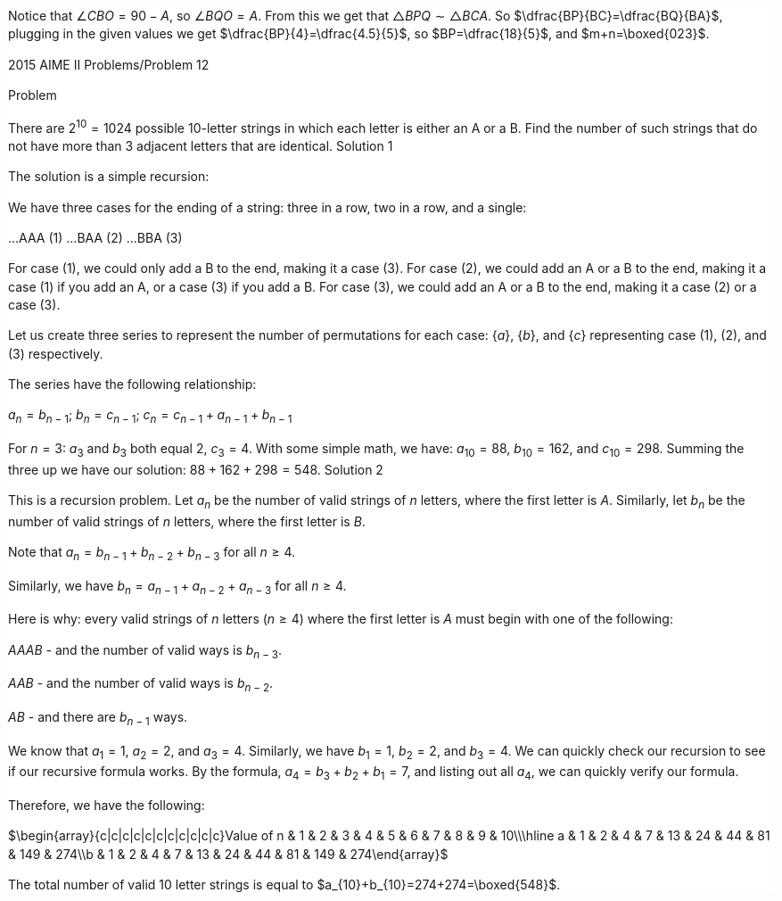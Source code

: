 Notice that $\angle{CBO}=90-A$, so $\angle{BQO}=A$. From this we get that $\triangle{BPQ}\sim \triangle{BCA}$. So $\dfrac{BP}{BC}=\dfrac{BQ}{BA}$, plugging in the given values we get $\dfrac{BP}{4}=\dfrac{4.5}{5}$, so $BP=\dfrac{18}{5}$, and $m+n=\boxed{023}$. 

2015 AIME II Problems/Problem 12

Problem

There are $2^{10} = 1024$ possible 10-letter strings in which each letter is either an A or a B. Find the number of such strings that do not have more than 3 adjacent letters that are identical.
Solution 1

The solution is a simple recursion:

We have three cases for the ending of a string: three in a row, two in a row, and a single:

...AAA $(1)$ ...BAA $(2)$ ...BBA $(3)$

For case $(1)$, we could only add a B to the end, making it a case $(3)$. For case $(2)$, we could add an A or a B to the end, making it a case $(1)$ if you add an A, or a case $(3)$ if you add a B. For case $(3)$, we could add an A or a B to the end, making it a case $(2)$ or a case $(3)$.

Let us create three series to represent the number of permutations for each case: $\{a\}$, $\{b\}$, and $\{c\}$ representing case $(1)$, $(2)$, and $(3)$ respectively.

The series have the following relationship:

$a_n=b_{n-1}$; $b_n=c_{n-1}$; $c_n=c_{n-1}+a_{n-1}+b_{n-1}$

For $n=3$: $a_3$ and $b_3$ both equal $2$, $c_3=4$. With some simple math, we have: $a_{10}=88$, $b_{10}=162$, and $c_{10}=298$. Summing the three up we have our solution: $88+162+298=548$.
Solution 2

This is a recursion problem. Let $a_n$ be the number of valid strings of $n$ letters, where the first letter is $A$. Similarly, let $b_n$ be the number of valid strings of $n$ letters, where the first letter is $B$.

Note that $a_n=b_{n-1}+b_{n-2}+b_{n-3}$ for all $n\ge4$.

Similarly, we have $b_n=a_{n-1}+a_{n-2}+a_{n-3}$ for all $n\ge4$.

Here is why: every valid strings of $n$ letters $(n\ge4)$ where the first letter is $A$ must begin with one of the following:

$AAAB$ - and the number of valid ways is $b_{n-3}$.

$AAB$ - and the number of valid ways is $b_{n-2}$.

$AB$ - and there are $b_{n-1}$ ways.

We know that $a_1=1$, $a_2=2$, and $a_3=4$. Similarly, we have $b_1=1$, $b_2=2$, and $b_3=4$. We can quickly check our recursion to see if our recursive formula works. By the formula, $a_4=b_3+b_2+b_1=7$, and listing out all $a_4$, we can quickly verify our formula.

Therefore, we have the following:

$\begin{array}{c|c|c|c|c|c|c|c|c|c|c}Value of n & 1 & 2 & 3 & 4 & 5 & 6 & 7 & 8 & 9 & 10\\\hline a & 1 & 2 & 4 & 7 & 13 & 24 & 44 & 81 & 149 & 274\\b & 1 & 2 & 4 & 7 & 13 & 24 & 44 & 81 & 149 & 274\end{array}$

The total number of valid $10$ letter strings is equal to $a_{10}+b_{10}=274+274=\boxed{548}$.
